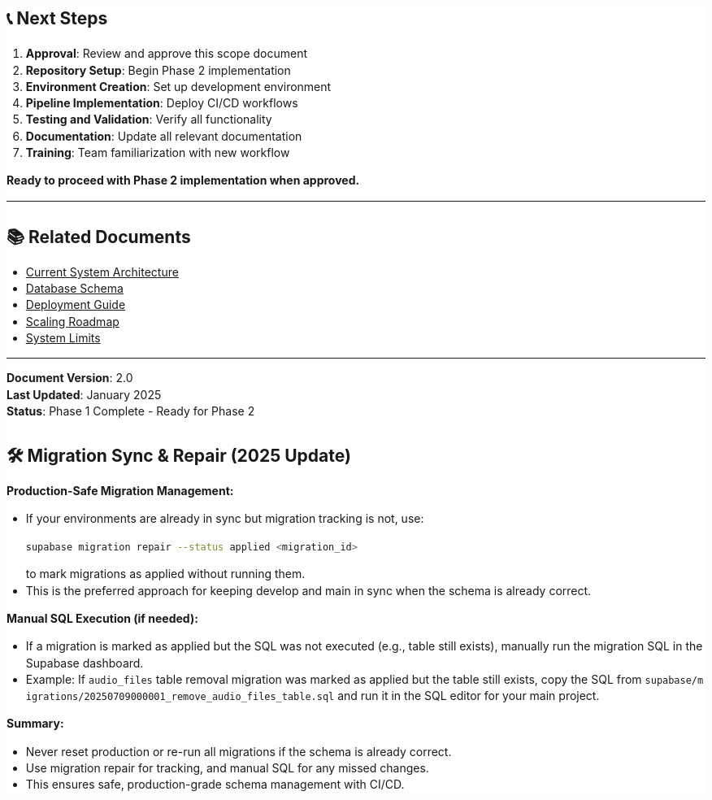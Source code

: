 
## 📞 Next Steps

1. **Approval**: Review and approve this scope document
2. **Repository Setup**: Begin Phase 2 implementation
3. **Environment Creation**: Set up development environment
4. **Pipeline Implementation**: Deploy CI/CD workflows
5. **Testing and Validation**: Verify all functionality
6. **Documentation**: Update all relevant documentation
7. **Training**: Team familiarization with new workflow

**Ready to proceed with Phase 2 implementation when approved.**

---

## 📚 Related Documents

- [Current System Architecture](README.md)
- [Database Schema](docs/DATABASE_SCHEMA.md)
- [Deployment Guide](docs/CONNECTING_TO_SUPABASE.md)
- [Scaling Roadmap](docs/SCALING_ROADMAP.md)
- [System Limits](docs/SYSTEM_LIMITS.md)

---

**Document Version**: 2.0  
**Last Updated**: January 2025  
**Status**: Phase 1 Complete - Ready for Phase 2 

## 🛠️ Migration Sync & Repair (2025 Update)

**Production-Safe Migration Management:**
- If your environments are already in sync but migration tracking is not, use:
  ```bash
  supabase migration repair --status applied <migration_id>
  ```
  to mark migrations as applied without running them.
- This is the preferred approach for keeping develop and main in sync when the schema is already correct.

**Manual SQL Execution (if needed):**
- If a migration is marked as applied but the SQL was not executed (e.g., table still exists), manually run the migration SQL in the Supabase dashboard.
- Example: If `audio_files` table removal migration was marked as applied but the table still exists, copy the SQL from `supabase/migrations/20250709000001_remove_audio_files_table.sql` and run it in the SQL editor for your main project.

**Summary:**
- Never reset production or re-run all migrations if the schema is already correct.
- Use migration repair for tracking, and manual SQL for any missed changes.
- This ensures safe, production-grade schema management with CI/CD. 
